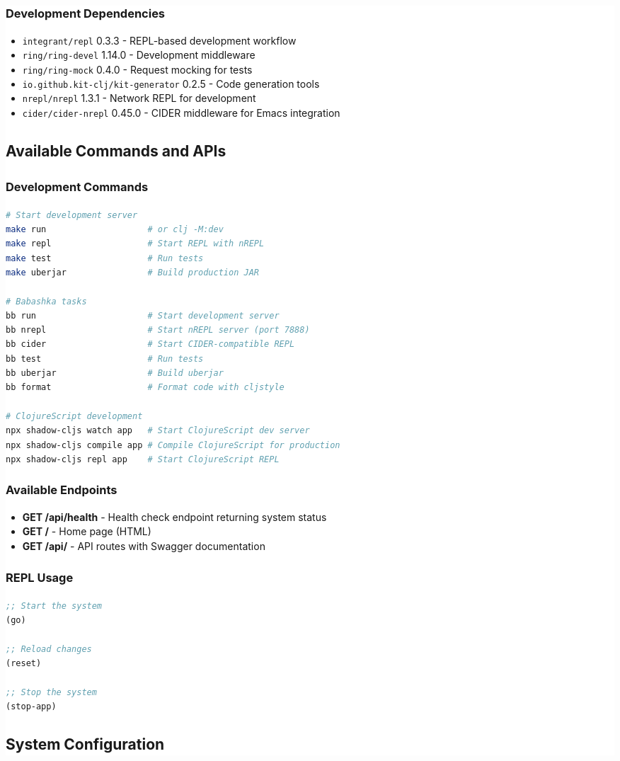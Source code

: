 ### Development Dependencies
- `integrant/repl` 0.3.3 - REPL-based development workflow
- `ring/ring-devel` 1.14.0 - Development middleware
- `ring/ring-mock` 0.4.0 - Request mocking for tests
- `io.github.kit-clj/kit-generator` 0.2.5 - Code generation tools
- `nrepl/nrepl` 1.3.1 - Network REPL for development
- `cider/cider-nrepl` 0.45.0 - CIDER middleware for Emacs integration

## Available Commands and APIs

### Development Commands
```bash
# Start development server
make run                    # or clj -M:dev
make repl                   # Start REPL with nREPL
make test                   # Run tests
make uberjar                # Build production JAR

# Babashka tasks
bb run                      # Start development server
bb nrepl                    # Start nREPL server (port 7888)
bb cider                    # Start CIDER-compatible REPL
bb test                     # Run tests
bb uberjar                  # Build uberjar
bb format                   # Format code with cljstyle

# ClojureScript development
npx shadow-cljs watch app   # Start ClojureScript dev server
npx shadow-cljs compile app # Compile ClojureScript for production
npx shadow-cljs repl app    # Start ClojureScript REPL
```

### Available Endpoints
- **GET /api/health** - Health check endpoint returning system status
- **GET /** - Home page (HTML)
- **GET /api/** - API routes with Swagger documentation

### REPL Usage
```clojure
;; Start the system
(go)

;; Reload changes
(reset)

;; Stop the system
(stop-app)
```

## System Configuration
